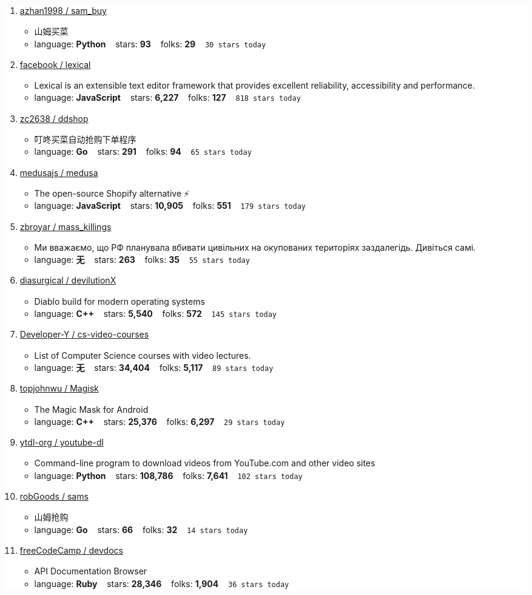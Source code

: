 1. [azhan1998 / sam_buy](https://github.com/azhan1998/sam_buy)
    - 山姆买菜
    - language: **Python** &nbsp;&nbsp; stars: **93** &nbsp;&nbsp; folks: **29**  &nbsp;&nbsp; `30 stars today`

1. [facebook / lexical](https://github.com/facebook/lexical)
    - Lexical is an extensible text editor framework that provides excellent reliability, accessibility and performance.
    - language: **JavaScript** &nbsp;&nbsp; stars: **6,227** &nbsp;&nbsp; folks: **127**  &nbsp;&nbsp; `818 stars today`

1. [zc2638 / ddshop](https://github.com/zc2638/ddshop)
    - 叮咚买菜自动抢购下单程序
    - language: **Go** &nbsp;&nbsp; stars: **291** &nbsp;&nbsp; folks: **94**  &nbsp;&nbsp; `65 stars today`

1. [medusajs / medusa](https://github.com/medusajs/medusa)
    - The open-source Shopify alternative ⚡️
    - language: **JavaScript** &nbsp;&nbsp; stars: **10,905** &nbsp;&nbsp; folks: **551**  &nbsp;&nbsp; `179 stars today`

1. [zbroyar / mass_killings](https://github.com/zbroyar/mass_killings)
    - Ми вважаємо, що РФ планувала вбивати цивільних на окупованих територіях заздалегідь. Дивіться самі.
    - language: **无** &nbsp;&nbsp; stars: **263** &nbsp;&nbsp; folks: **35**  &nbsp;&nbsp; `55 stars today`

1. [diasurgical / devilutionX](https://github.com/diasurgical/devilutionX)
    - Diablo build for modern operating systems
    - language: **C++** &nbsp;&nbsp; stars: **5,540** &nbsp;&nbsp; folks: **572**  &nbsp;&nbsp; `145 stars today`

1. [Developer-Y / cs-video-courses](https://github.com/Developer-Y/cs-video-courses)
    - List of Computer Science courses with video lectures.
    - language: **无** &nbsp;&nbsp; stars: **34,404** &nbsp;&nbsp; folks: **5,117**  &nbsp;&nbsp; `89 stars today`

1. [topjohnwu / Magisk](https://github.com/topjohnwu/Magisk)
    - The Magic Mask for Android
    - language: **C++** &nbsp;&nbsp; stars: **25,376** &nbsp;&nbsp; folks: **6,297**  &nbsp;&nbsp; `29 stars today`

1. [ytdl-org / youtube-dl](https://github.com/ytdl-org/youtube-dl)
    - Command-line program to download videos from YouTube.com and other video sites
    - language: **Python** &nbsp;&nbsp; stars: **108,786** &nbsp;&nbsp; folks: **7,641**  &nbsp;&nbsp; `102 stars today`

1. [robGoods / sams](https://github.com/robGoods/sams)
    - 山姆抢购
    - language: **Go** &nbsp;&nbsp; stars: **66** &nbsp;&nbsp; folks: **32**  &nbsp;&nbsp; `14 stars today`

1. [freeCodeCamp / devdocs](https://github.com/freeCodeCamp/devdocs)
    - API Documentation Browser
    - language: **Ruby** &nbsp;&nbsp; stars: **28,346** &nbsp;&nbsp; folks: **1,904**  &nbsp;&nbsp; `36 stars today`
